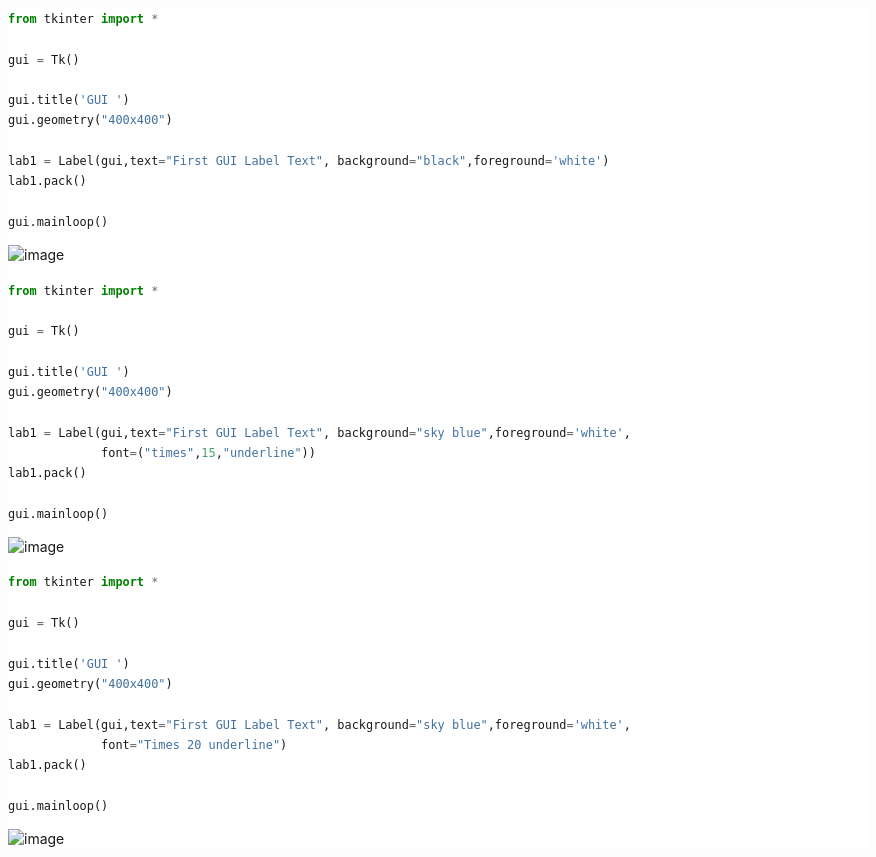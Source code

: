 

```python
from tkinter import *

gui = Tk()

gui.title('GUI ')
gui.geometry("400x400")

lab1 = Label(gui,text="First GUI Label Text", background="black",foreground='white')
lab1.pack()

gui.mainloop()
```

![image](https://github.com/MuhammadRaheelNaseem/Learn-Python-By-Sir-Raheel/assets/63813881/53ecea38-b7ae-4192-b0ce-85c8bc63e606)



```python
from tkinter import *

gui = Tk()

gui.title('GUI ')
gui.geometry("400x400")

lab1 = Label(gui,text="First GUI Label Text", background="sky blue",foreground='white',
             font=("times",15,"underline"))
lab1.pack()

gui.mainloop()
```

![image](https://github.com/MuhammadRaheelNaseem/Learn-Python-By-Sir-Raheel/assets/63813881/57352d8e-9896-4e2d-b426-d7c6349750f3)



```python
from tkinter import *

gui = Tk()

gui.title('GUI ')
gui.geometry("400x400")

lab1 = Label(gui,text="First GUI Label Text", background="sky blue",foreground='white',
             font="Times 20 underline")
lab1.pack()

gui.mainloop()
```

![image](https://github.com/MuhammadRaheelNaseem/Learn-Python-By-Sir-Raheel/assets/63813881/6d60e2e1-7e50-4d27-8afe-2b70596d08eb)
